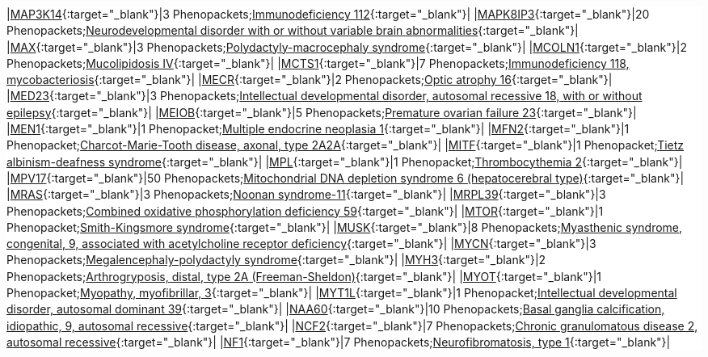 |[MAP3K14](https://github.com/monarch-initiative/phenopacket-store/tree/main/notebooks/MAP3K14/MAP3K14_individuals.ipynb){:target="_blank"}|3 Phenopackets;[Immunodeficiency 112](https://omim.org/entry/620449){:target="_blank"}|
|[MAPK8IP3](https://github.com/monarch-initiative/phenopacket-store/tree/main/notebooks/MAPK8IP3/MAPK8IP3_summary.ipynb){:target="_blank"}|20 Phenopackets;[Neurodevelopmental disorder with or without variable brain abnormalities](https://omim.org/entry/618443){:target="_blank"}|
|[MAX](https://github.com/monarch-initiative/phenopacket-store/tree/main/notebooks/MAX/MAX_PDMCS_individuals.ipynb){:target="_blank"}|3 Phenopackets;[Polydactyly-macrocephaly syndrome](https://omim.org/entry/620712){:target="_blank"}|
|[MCOLN1](https://github.com/monarch-initiative/phenopacket-store/tree/main/notebooks/MCOLN1/MCOLN1_ML4_individuals.ipynb){:target="_blank"}|2 Phenopackets;[Mucolipidosis IV](https://omim.org/entry/252650){:target="_blank"}|
|[MCTS1](https://github.com/monarch-initiative/phenopacket-store/tree/main/notebooks/MCTS1/MCTS1_IMD118_individuals.ipynb){:target="_blank"}|7 Phenopackets;[Immunodeficiency 118, mycobacteriosis](https://omim.org/entry/301115){:target="_blank"}|
|[MECR](https://github.com/monarch-initiative/phenopacket-store/tree/main/notebooks/MECR/MECR_OPA16_individuals.ipynb){:target="_blank"}|2 Phenopackets;[Optic atrophy 16](https://omim.org/entry/620629){:target="_blank"}|
|[MED23](https://github.com/monarch-initiative/phenopacket-store/tree/main/notebooks/MED23/MED23_MRT18_individuals.ipynb){:target="_blank"}|3 Phenopackets;[Intellectual developmental disorder, autosomal recessive 18, with or without epilepsy](https://omim.org/entry/614249){:target="_blank"}|
|[MEIOB](https://github.com/monarch-initiative/phenopacket-store/tree/main/notebooks/MEIOB/MEIOB_POF23_individuals.ipynb){:target="_blank"}|5 Phenopackets;[Premature ovarian failure 23](https://omim.org/entry/620686){:target="_blank"}|
|[MEN1](https://github.com/monarch-initiative/phenopacket-store/tree/main/notebooks/MEN1/MEN1_MEN_individuals.ipynb){:target="_blank"}|1 Phenopacket;[Multiple endocrine neoplasia 1](https://omim.org/entry/131100){:target="_blank"}|
|[MFN2](https://github.com/monarch-initiative/phenopacket-store/tree/main/notebooks/MFN2/MFN2_CMT2A2A_individuals.ipynb){:target="_blank"}|1 Phenopacket;[Charcot-Marie-Tooth disease, axonal, type 2A2A](https://omim.org/entry/609260){:target="_blank"}|
|[MITF](https://github.com/monarch-initiative/phenopacket-store/tree/main/notebooks/MITF/MITF_TADS_individuals.ipynb){:target="_blank"}|1 Phenopacket;[Tietz albinism-deafness syndrome](https://omim.org/entry/103500){:target="_blank"}|
|[MPL](https://github.com/monarch-initiative/phenopacket-store/tree/main/notebooks/MPL/MPL_THCYT2_individuals.ipynb){:target="_blank"}|1 Phenopacket;[Thrombocythemia 2](https://omim.org/entry/601977){:target="_blank"}|
|[MPV17](https://github.com/monarch-initiative/phenopacket-store/tree/main/notebooks/MPV17/MPV17_curation.ipynb){:target="_blank"}|50 Phenopackets;[Mitochondrial DNA depletion syndrome 6 (hepatocerebral type)](https://omim.org/entry/256810){:target="_blank"}|
|[MRAS](https://github.com/monarch-initiative/phenopacket-store/tree/main/notebooks/MRAS/MRAS_individuals.ipynb){:target="_blank"}|3 Phenopackets;[Noonan syndrome-11](https://omim.org/entry/618499){:target="_blank"}|
|[MRPL39](https://github.com/monarch-initiative/phenopacket-store/tree/main/notebooks/MRPL39/MRPL39_COXPD59_individuals.ipynb){:target="_blank"}|3 Phenopackets;[Combined oxidative phosphorylation deficiency 59](https://omim.org/entry/620646){:target="_blank"}|
|[MTOR](https://github.com/monarch-initiative/phenopacket-store/tree/main/notebooks/MTOR/MTOR_SKS_individuals.ipynb){:target="_blank"}|1 Phenopacket;[Smith-Kingsmore syndrome](https://omim.org/entry/616638){:target="_blank"}|
|[MUSK](https://github.com/monarch-initiative/phenopacket-store/tree/main/notebooks/MUSK/MUSK_CMS9_individuals.ipynb){:target="_blank"}|8 Phenopackets;[Myasthenic syndrome, congenital, 9, associated with acetylcholine receptor deficiency](https://omim.org/entry/616325){:target="_blank"}|
|[MYCN](https://github.com/monarch-initiative/phenopacket-store/tree/main/notebooks/MYCN/MYCN_MPAPA_individuals.ipynb){:target="_blank"}|3 Phenopackets;[Megalencephaly-polydactyly syndrome](https://omim.org/entry/620748){:target="_blank"}|
|[MYH3](https://github.com/monarch-initiative/phenopacket-store/tree/main/notebooks/MYH3/MYH3_DA2A_individuals.ipynb){:target="_blank"}|2 Phenopackets;[Arthrogryposis, distal, type 2A (Freeman-Sheldon)](https://omim.org/entry/193700){:target="_blank"}|
|[MYOT](https://github.com/monarch-initiative/phenopacket-store/tree/main/notebooks/MYOT/MYOT_MFM3_individuals.ipynb){:target="_blank"}|1 Phenopacket;[Myopathy, myofibrillar, 3](https://omim.org/entry/609200){:target="_blank"}|
|[MYT1L](https://github.com/monarch-initiative/phenopacket-store/tree/main/notebooks/MYT1L/MYT1L_MRD39_individuals.ipynb){:target="_blank"}|1 Phenopacket;[Intellectual developmental disorder, autosomal dominant 39](https://omim.org/entry/616521){:target="_blank"}|
|[NAA60](https://github.com/monarch-initiative/phenopacket-store/tree/main/notebooks/NAA60/NAA60_IBGC9_individuals.ipynb){:target="_blank"}|10 Phenopackets;[Basal ganglia calcification, idiopathic, 9, autosomal recessive](https://omim.org/entry/620786){:target="_blank"}|
|[NCF2](https://github.com/monarch-initiative/phenopacket-store/tree/main/notebooks/NCF2/NCF2_CGD2_individuals.ipynb){:target="_blank"}|7 Phenopackets;[Chronic granulomatous disease 2, autosomal recessive](https://omim.org/entry/233710){:target="_blank"}|
|[NF1](https://github.com/monarch-initiative/phenopacket-store/tree/main/notebooks/NF1/NF1_NF1_individuals.ipynb){:target="_blank"}|7 Phenopackets;[Neurofibromatosis, type 1](https://omim.org/entry/162200){:target="_blank"}|